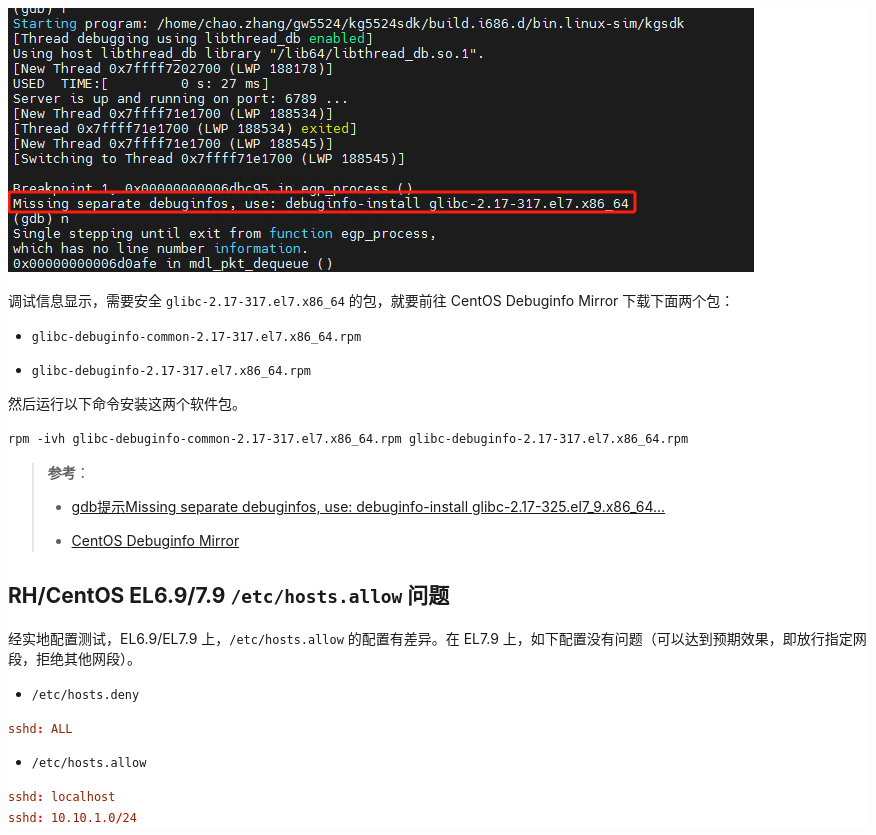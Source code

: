 
![`debuginfo-install`](images/debuginfo-install.png)


调试信息显示，需要安全 `glibc-2.17-317.el7.x86_64` 的包，就要前往 CentOS Debuginfo Mirror 下载下面两个包：

- `glibc-debuginfo-common-2.17-317.el7.x86_64.rpm`

- `glibc-debuginfo-2.17-317.el7.x86_64.rpm`


然后运行以下命令安装这两个软件包。


```console
rpm -ivh glibc-debuginfo-common-2.17-317.el7.x86_64.rpm glibc-debuginfo-2.17-317.el7.x86_64.rpm
```



> **参考**：
>
> - [gdb提示Missing separate debuginfos, use: debuginfo-install glibc-2.17-325.el7_9.x86_64...](https://blog.csdn.net/hope18578/article/details/122384730)
>
> - [CentOS Debuginfo Mirror](http://debuginfo.centos.org/7/x86_64/)



## RH/CentOS EL6.9/7.9 `/etc/hosts.allow` 问题


经实地配置测试，EL6.9/EL7.9 上，`/etc/hosts.allow` 的配置有差异。在 EL7.9 上，如下配置没有问题（可以达到预期效果，即放行指定网段，拒绝其他网段）。


- `/etc/hosts.deny`

```conf
sshd: ALL
```


- `/etc/hosts.allow`

```conf
sshd: localhost
sshd: 10.10.1.0/24
```
